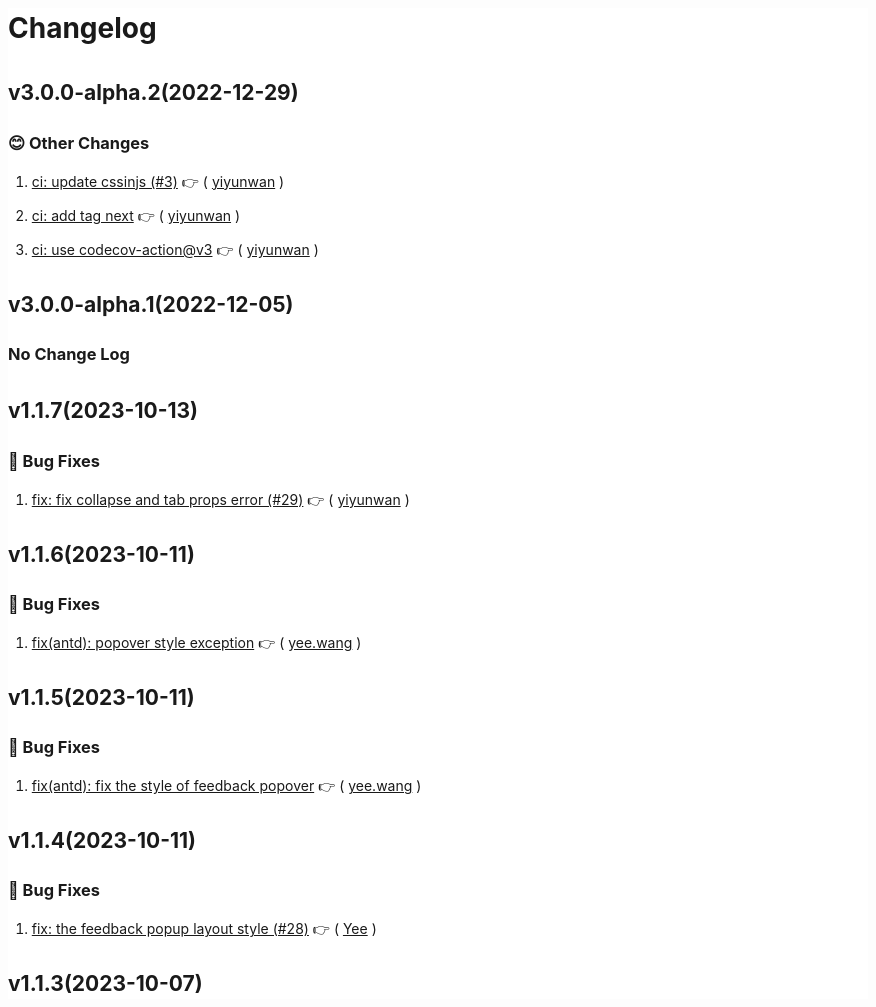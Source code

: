 # Changelog

## v3.0.0-alpha.2(2022-12-29)

### :blush: Other Changes

1. [ci: update cssinjs (#3)](https://github.com/formilyjs/antd/commit/d7825f2) :point_right: ( [yiyunwan](https://github.com/yiyunwan) )

1. [ci: add tag next](https://github.com/formilyjs/antd/commit/cbbe499) :point_right: ( [yiyunwan](https://github.com/yiyunwan) )

1. [ci: use codecov-action@v3](https://github.com/formilyjs/antd/commit/6f87b9e) :point_right: ( [yiyunwan](https://github.com/yiyunwan) )

## v3.0.0-alpha.1(2022-12-05)

### No Change Log

## v1.1.7(2023-10-13)

### :bug: Bug Fixes

1. [fix: fix collapse and tab props error (#29)](https://github.com/formilyjs/antd/commit/be653bd) :point_right: ( [yiyunwan](https://github.com/yiyunwan) )

## v1.1.6(2023-10-11)

### :bug: Bug Fixes

1. [fix(antd): popover style exception](https://github.com/formilyjs/antd/commit/128b1c9) :point_right: ( [yee.wang](https://github.com/yee.wang) )

## v1.1.5(2023-10-11)

### :bug: Bug Fixes

1. [fix(antd): fix the style of feedback popover](https://github.com/formilyjs/antd/commit/311906c) :point_right: ( [yee.wang](https://github.com/yee.wang) )

## v1.1.4(2023-10-11)

### :bug: Bug Fixes

1. [fix: the feedback popup layout style (#28)](https://github.com/formilyjs/antd/commit/68fb095) :point_right: ( [Yee](https://github.com/Yee) )

## v1.1.3(2023-10-07)

